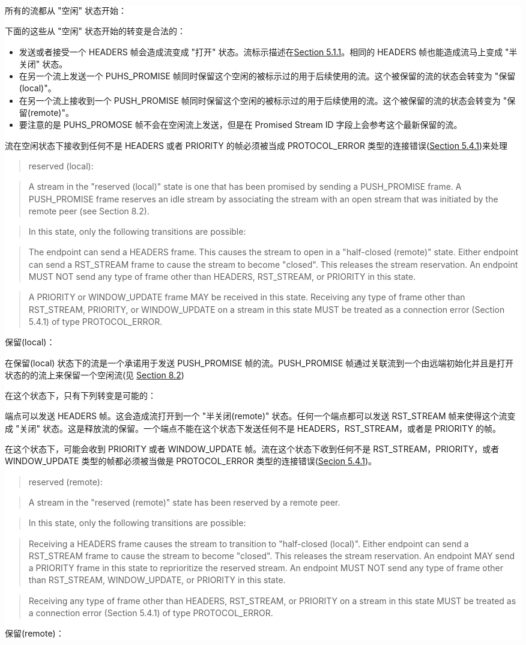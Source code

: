所有的流都从 "空闲" 状态开始：

下面的这些从 "空闲" 状态开始的转变是合法的：

- 发送或者接受一个 HEADERS 帧会造成流变成 "打开" 状态。流标示描述在[Section 5.1.1](#)。相同的 HEADERS 帧也能造成流马上变成 "半关闭" 状态。
- 在另一个流上发送一个 PUHS_PROMISE 帧同时保留这个空闲的被标示过的用于后续使用的流。这个被保留的流的状态会转变为 "保留(local)"。
- 在另一个流上接收到一个 PUSH_PROMISE 帧同时保留这个空闲的被标示过的用于后续使用的流。这个被保留的流的状态会转变为 "保留(remote)"。
- 要注意的是 PUHS_PROMOSE 帧不会在空闲流上发送，但是在 Promised Stream ID 字段上会参考这个最新保留的流。

流在空闲状态下接收到任何不是 HEADERS 或者 PRIORITY 的帧必须被当成 PROTOCOL_ERROR 类型的连接错误([Section 5.4.1](#))来处理

> reserved (local):

> A stream in the "reserved (local)" state is one that has been promised by sending a PUSH_PROMISE frame. A PUSH_PROMISE frame reserves an idle stream by associating the stream with an open stream that was initiated by the remote peer (see Section 8.2).

> In this state, only the following transitions are possible:

> The endpoint can send a HEADERS frame. This causes the stream to open in a "half-closed (remote)" state.
Either endpoint can send a RST_STREAM frame to cause the stream to become "closed". This releases the stream reservation.
An endpoint MUST NOT send any type of frame other than HEADERS, RST_STREAM, or PRIORITY in this state.

> A PRIORITY or WINDOW_UPDATE frame MAY be received in this state. Receiving any type of frame other than RST_STREAM, PRIORITY, or WINDOW_UPDATE on a stream in this state MUST be treated as a connection error (Section 5.4.1) of type PROTOCOL_ERROR.

保留(local)：

在保留(local) 状态下的流是一个承诺用于发送 PUSH_PROMISE 帧的流。PUSH_PROMISE 帧通过关联流到一个由远端初始化并且是打开状态的的流上来保留一个空闲流(见 [Section 8.2](#))

在这个状态下，只有下列转变是可能的：

端点可以发送 HEADERS 帧。这会造成流打开到一个 "半关闭(remote)" 状态。任何一个端点都可以发送 RST_STREAM 帧来使得这个流变成 "关闭" 状态。这是释放流的保留。一个端点不能在这个状态下发送任何不是 HEADERS，RST_STREAM，或者是 PRIORITY 的帧。

在这个状态下，可能会收到 PRIORITY 或者 WINDOW_UPDATE 帧。流在这个状态下收到任何不是 RST_STREAM，PRIORITY，或者 WINDOW_UPDATE 类型的帧都必须被当做是 PROTOCOL_ERROR 类型的连接错误([Secion 5.4.1](#))。

> reserved (remote):

> A stream in the "reserved (remote)" state has been reserved by a remote peer.

> In this state, only the following transitions are possible:

> Receiving a HEADERS frame causes the stream to transition to "half-closed (local)".
Either endpoint can send a RST_STREAM frame to cause the stream to become "closed". This releases the stream reservation.
An endpoint MAY send a PRIORITY frame in this state to reprioritize the reserved stream. An endpoint MUST NOT send any type of frame other than RST_STREAM, WINDOW_UPDATE, or PRIORITY in this state.

> Receiving any type of frame other than HEADERS, RST_STREAM, or PRIORITY on a stream in this state MUST be treated as a connection error (Section 5.4.1) of type PROTOCOL_ERROR.

保留(remote)：

